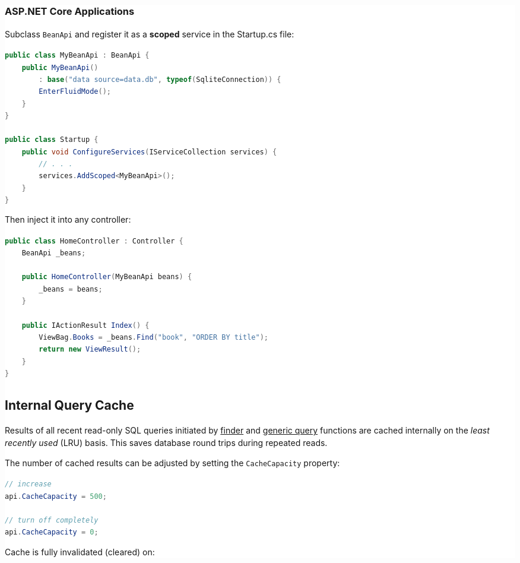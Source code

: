 ### ASP.NET Core Applications

Subclass `BeanApi` and register it as a **scoped** service in the Startup.cs file:

```cs
public class MyBeanApi : BeanApi {
    public MyBeanApi()
        : base("data source=data.db", typeof(SqliteConnection)) {
        EnterFluidMode();
    }
}

public class Startup {
    public void ConfigureServices(IServiceCollection services) {
        // . . .
        services.AddScoped<MyBeanApi>();
    }
}
```

Then inject it into any controller:

```cs
public class HomeController : Controller {
    BeanApi _beans;

    public HomeController(MyBeanApi beans) {
        _beans = beans;
    }

    public IActionResult Index() {
        ViewBag.Books = _beans.Find("book", "ORDER BY title");
        return new ViewResult();
    }
}
```

## Internal Query Cache

Results of all recent read-only SQL queries initiated by [finder](https://nick-lucas.github.io/LimeBean/#finding-beans-with-sql) and [generic query](https://nick-lucas.github.io/LimeBean/#generic-sql-queries) functions are cached internally on the *least recently used* (LRU) basis. This saves database round trips during repeated reads.

The number of cached results can be adjusted by setting the `CacheCapacity` property:

```cs
// increase
api.CacheCapacity = 500;

// turn off completely
api.CacheCapacity = 0;
```

Cache is fully invalidated (cleared) on:
